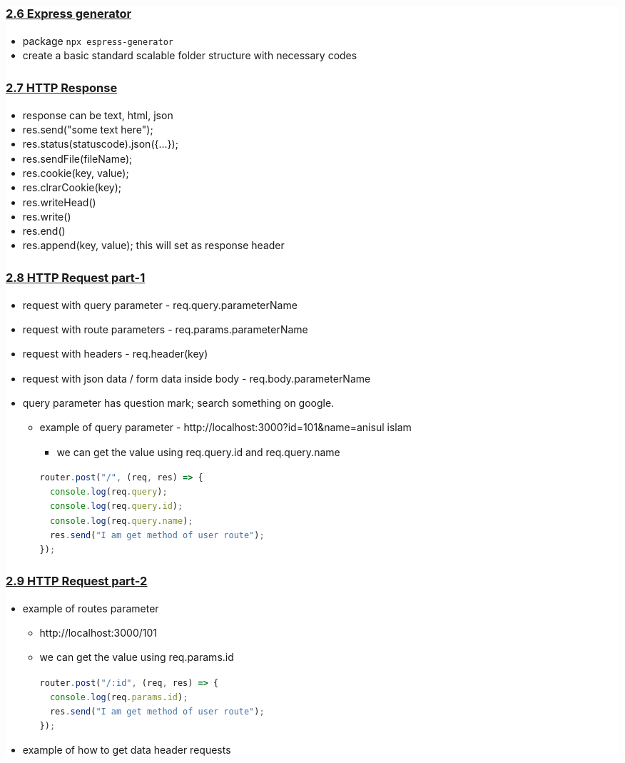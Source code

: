 ### [2.6 Express generator]()

- package `npx espress-generator`
- create a basic standard scalable folder structure with necessary codes

### [2.7 HTTP Response](https://youtu.be/S7oFcdUiF1k)

- response can be text, html, json
- res.send("some text here");
- res.status(statuscode).json({...});
- res.sendFile(fileName);
- res.cookie(key, value);
- res.clrarCookie(key);
- res.writeHead()
- res.write()
- res.end()
- res.append(key, value); this will set as response header

### [2.8 HTTP Request part-1](https://youtu.be/141Q7XhGGS8)

- request with query parameter - req.query.parameterName
- request with route parameters - req.params.parameterName
- request with headers - req.header(key)
- request with json data / form data inside body - req.body.parameterName
- query parameter has question mark; search something on google.

  - example of query parameter - http://localhost:3000?id=101&name=anisul islam

    - we can get the value using req.query.id and req.query.name

    ```js
    router.post("/", (req, res) => {
      console.log(req.query);
      console.log(req.query.id);
      console.log(req.query.name);
      res.send("I am get method of user route");
    });
    ```

### [2.9 HTTP Request part-2](https://youtu.be/141Q7XhGGS8)

- example of routes parameter

  - http://localhost:3000/101
  - we can get the value using req.params.id

    ```js
    router.post("/:id", (req, res) => {
      console.log(req.params.id);
      res.send("I am get method of user route");
    });
    ```

- example of how to get data header requests
